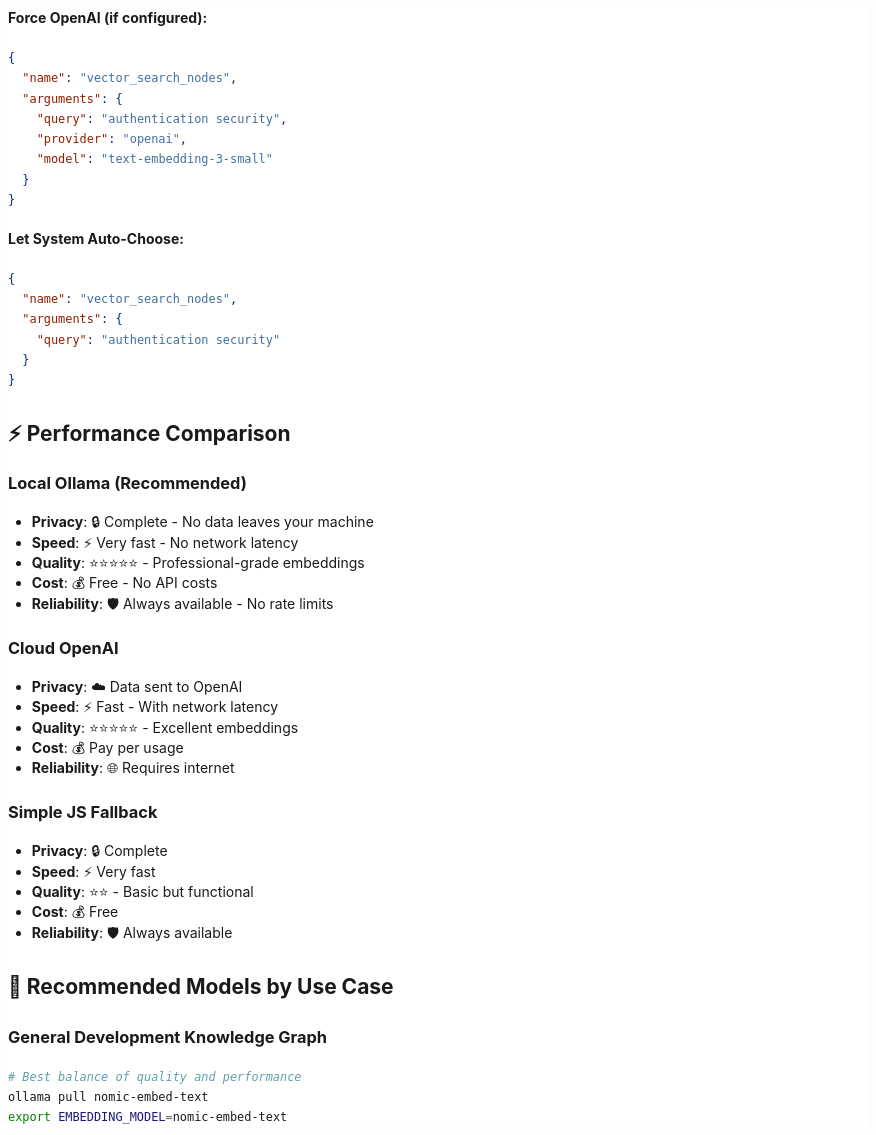 #### **Force OpenAI (if configured):**
```json
{
  "name": "vector_search_nodes", 
  "arguments": {
    "query": "authentication security",
    "provider": "openai",
    "model": "text-embedding-3-small"
  }
}
```

#### **Let System Auto-Choose:**
```json
{
  "name": "vector_search_nodes",
  "arguments": {
    "query": "authentication security"
  }
}
```

## ⚡ **Performance Comparison**

### **Local Ollama (Recommended)**
- **Privacy**: 🔒 Complete - No data leaves your machine
- **Speed**: ⚡ Very fast - No network latency
- **Quality**: ⭐⭐⭐⭐⭐ - Professional-grade embeddings
- **Cost**: 💰 Free - No API costs
- **Reliability**: 🛡️ Always available - No rate limits

### **Cloud OpenAI**
- **Privacy**: ☁️ Data sent to OpenAI
- **Speed**: ⚡ Fast - With network latency  
- **Quality**: ⭐⭐⭐⭐⭐ - Excellent embeddings
- **Cost**: 💰 Pay per usage
- **Reliability**: 🌐 Requires internet

### **Simple JS Fallback**
- **Privacy**: 🔒 Complete
- **Speed**: ⚡ Very fast
- **Quality**: ⭐⭐ - Basic but functional
- **Cost**: 💰 Free
- **Reliability**: 🛡️ Always available

## 🎯 **Recommended Models by Use Case**

### **General Development Knowledge Graph**
```bash
# Best balance of quality and performance
ollama pull nomic-embed-text
export EMBEDDING_MODEL=nomic-embed-text
```

